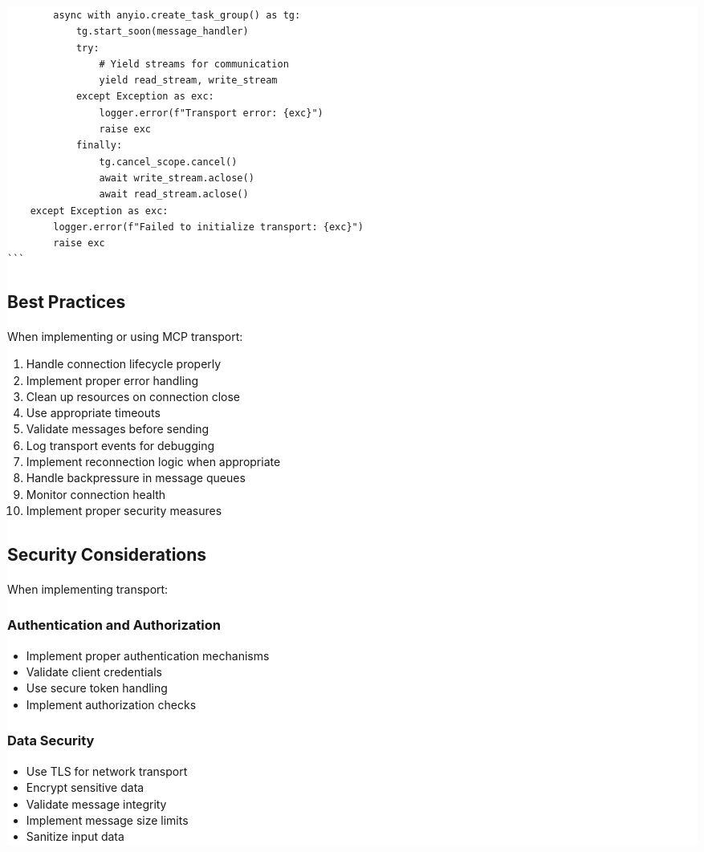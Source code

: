             async with anyio.create_task_group() as tg:
                tg.start_soon(message_handler)
                try:
                    # Yield streams for communication
                    yield read_stream, write_stream
                except Exception as exc:
                    logger.error(f"Transport error: {exc}")
                    raise exc
                finally:
                    tg.cancel_scope.cancel()
                    await write_stream.aclose()
                    await read_stream.aclose()
        except Exception as exc:
            logger.error(f"Failed to initialize transport: {exc}")
            raise exc
    ```
  </Tab>
</Tabs>

## Best Practices

When implementing or using MCP transport:

1. Handle connection lifecycle properly
2. Implement proper error handling
3. Clean up resources on connection close
4. Use appropriate timeouts
5. Validate messages before sending
6. Log transport events for debugging
7. Implement reconnection logic when appropriate
8. Handle backpressure in message queues
9. Monitor connection health
10. Implement proper security measures

## Security Considerations

When implementing transport:

### Authentication and Authorization

* Implement proper authentication mechanisms
* Validate client credentials
* Use secure token handling
* Implement authorization checks

### Data Security

* Use TLS for network transport
* Encrypt sensitive data
* Validate message integrity
* Implement message size limits
* Sanitize input data
